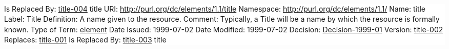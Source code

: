   </tr>
  <tr>
    <td>Is Replaced By:</td>
    <td><a href="http://dublincore.org/usage/terms/history/#title-004">title-004</a></td>
  </tr>
  <tr>
    <th colspan="2">
      <a name="title-002" id="title-002"></a>title</th>
  </tr>
  <tr>
    <td>URI:</td>
    <td><a href="http://purl.org/dc/elements/1.1/title">http://purl.org/dc/elements/1.1/title</a></td>
  </tr>
  <tr>
    <td>Namespace:</td>
    <td><a href="http://purl.org/dc/elements/1.1/">http://purl.org/dc/elements/1.1/</a></td>
  </tr>
  <tr>
    <td>Name:</td>
    <td>title</td>
  </tr>
  <tr>
    <td>Label:</td>
    <td>Title</td>
  </tr>
  <tr>
    <td>Definition:</td>
    <td>A name given to the resource.</td>
  </tr>
  <tr>
    <td>Comment:</td>
    <td>Typically, a Title will be a name by which the resource is formally known.</td>
  </tr>
  <tr>
    <td>Type of Term:</td>
    <td><a href="http://dublincore.org/usage/documents/principles/#element">element</a></td>
  </tr>
  <tr>
    <td>Date Issued:</td>
    <td>1999-07-02</td>
  </tr>
  <tr>
    <td>Date Modified:</td>
    <td>1999-07-02</td>
  </tr>
  <tr>
    <td>Decision:</td>
    <td><a href="http://dublincore.org/usage/decisions/#Decision-1999-01">Decision-1999-01</a></td>
  </tr>
  <tr>
    <td>Version:</td>
    <td><a href="http://dublincore.org/usage/terms/history/#title-002">title-002</a></td>
  </tr>
  <tr>
    <td>Replaces:</td>
    <td><a href="http://dublincore.org/usage/terms/history/#title-001">title-001</a></td>
  </tr>
  <tr>
    <td>Is Replaced By:</td>
    <td><a href="http://dublincore.org/usage/terms/history/#title-003">title-003</a></td>
  </tr>
  <tr>
    <th colspan="2">
      <a name="title-001" id="title-001"></a>title</th>